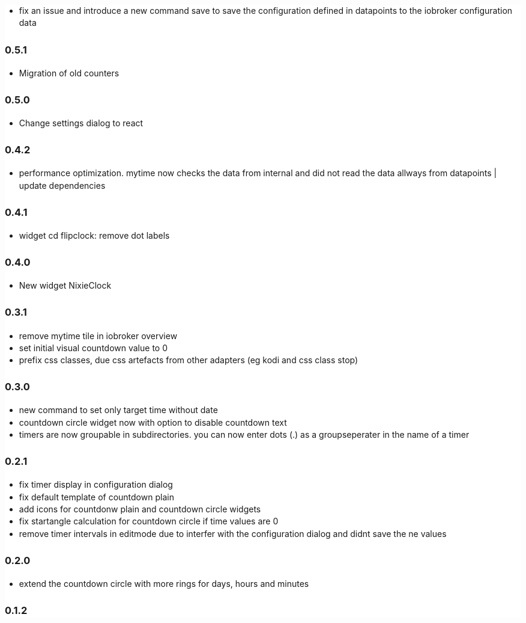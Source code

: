 - fix an issue and introduce a new command save to save the configuration
  defined in datapoints to the iobroker configuration data

### 0.5.1

- Migration of old counters

### 0.5.0

- Change settings dialog to react

### 0.4.2

- performance optimization. mytime now checks the data from internal
  and did not read the data allways from datapoints | update dependencies

### 0.4.1

- widget cd flipclock: remove dot labels

### 0.4.0

- New widget NixieClock

### 0.3.1

- remove mytime tile in iobroker overview
- set initial visual countdown value to 0
- prefix css classes, due css artefacts from other adapters
  (eg kodi and css class stop)

### 0.3.0

- new command to set only target time without date
- countdown circle widget now with option to disable countdown text
- timers are now groupable in subdirectories.
  you can now enter dots (.) as a groupseperater in the name of a timer

### 0.2.1

- fix timer display in configuration dialog
- fix default template of countdown plain
- add icons for countdonw plain and countdown circle widgets
- fix startangle calculation for countdown circle if time values are 0
- remove timer intervals in editmode due to interfer with
  the configuration dialog and didnt save the ne values

### 0.2.0

- extend the countdown circle with more rings for days, hours and minutes

### 0.1.2
